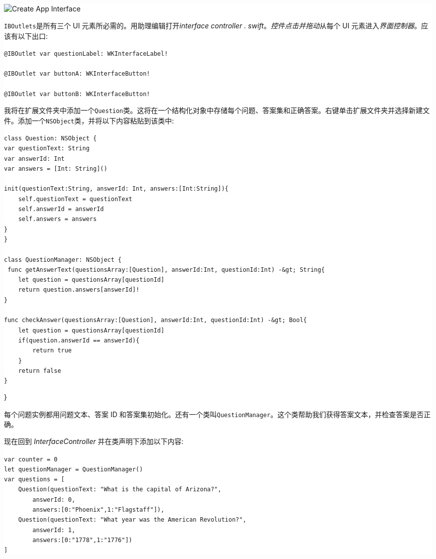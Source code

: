 ![Create App Interface](../Images/debe0e74d77d521fcc59d9ccccf4ce4d.png)

`IBOutlets`是所有三个 UI 元素所必需的。用助理编辑打开*interface controller . swift*。*控件点击并拖动*从每个 UI 元素进入*界面控制器*。应该有以下出口:

```
@IBOutlet var questionLabel: WKInterfaceLabel!

@IBOutlet var buttonA: WKInterfaceButton!

@IBOutlet var buttonB: WKInterfaceButton!
```

我将在扩展文件夹中添加一个`Question`类。这将在一个结构化对象中存储每个问题、答案集和正确答案。右键单击扩展文件夹并选择新建文件。添加一个`NSObject`类，并将以下内容粘贴到该类中:

```
class Question: NSObject {
var questionText: String
var answerId: Int
var answers = [Int: String]()

init(questionText:String, answerId: Int, answers:[Int:String]){
    self.questionText = questionText
    self.answerId = answerId
    self.answers = answers
}
}

class QuestionManager: NSObject {
 func getAnswerText(questionsArray:[Question], answerId:Int, questionId:Int) -&gt; String{
    let question = questionsArray[questionId]
    return question.answers[answerId]!
}

func checkAnswer(questionsArray:[Question], answerId:Int, questionId:Int) -&gt; Bool{
    let question = questionsArray[questionId]
    if(question.answerId == answerId){
        return true
    }
    return false
}
```

}

每个问题实例都用问题文本、答案 ID 和答案集初始化。还有一个类叫`QuestionManager`。这个类帮助我们获得答案文本，并检查答案是否正确。

现在回到 *InterfaceController* 并在类声明下添加以下内容:

```
var counter = 0
let questionManager = QuestionManager()
var questions = [
    Question(questionText: "What is the capital of Arizona?",
        answerId: 0,
        answers:[0:"Phoenix",1:"Flagstaff"]),
    Question(questionText: "What year was the American Revolution?",
        answerId: 1,
        answers:[0:"1778",1:"1776"])
]
```
